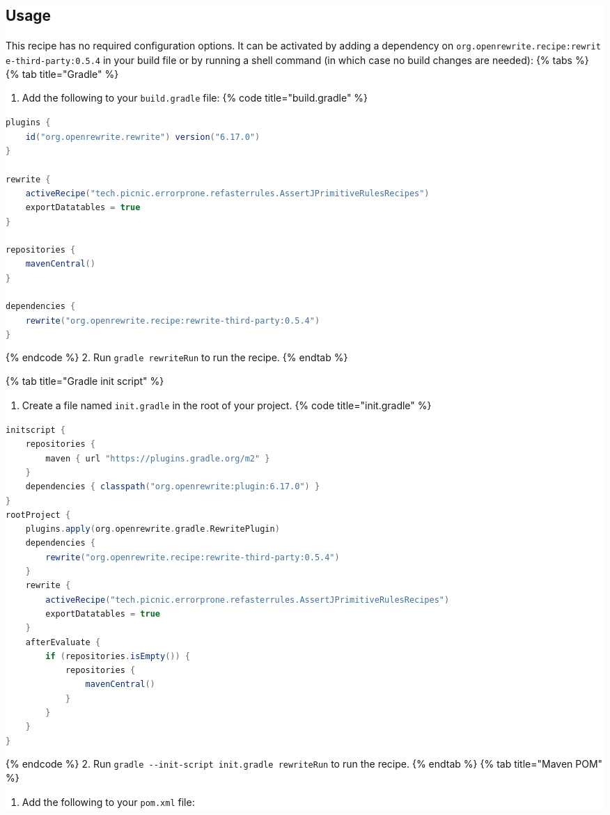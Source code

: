 ## Usage

This recipe has no required configuration options. It can be activated by adding a dependency on `org.openrewrite.recipe:rewrite-third-party:0.5.4` in your build file or by running a shell command (in which case no build changes are needed): 
{% tabs %}
{% tab title="Gradle" %}
1. Add the following to your `build.gradle` file:
{% code title="build.gradle" %}
```groovy
plugins {
    id("org.openrewrite.rewrite") version("6.17.0")
}

rewrite {
    activeRecipe("tech.picnic.errorprone.refasterrules.AssertJPrimitiveRulesRecipes")
    exportDatatables = true
}

repositories {
    mavenCentral()
}

dependencies {
    rewrite("org.openrewrite.recipe:rewrite-third-party:0.5.4")
}
```
{% endcode %}
2. Run `gradle rewriteRun` to run the recipe.
{% endtab %}

{% tab title="Gradle init script" %}
1. Create a file named `init.gradle` in the root of your project.
{% code title="init.gradle" %}
```groovy
initscript {
    repositories {
        maven { url "https://plugins.gradle.org/m2" }
    }
    dependencies { classpath("org.openrewrite:plugin:6.17.0") }
}
rootProject {
    plugins.apply(org.openrewrite.gradle.RewritePlugin)
    dependencies {
        rewrite("org.openrewrite.recipe:rewrite-third-party:0.5.4")
    }
    rewrite {
        activeRecipe("tech.picnic.errorprone.refasterrules.AssertJPrimitiveRulesRecipes")
        exportDatatables = true
    }
    afterEvaluate {
        if (repositories.isEmpty()) {
            repositories {
                mavenCentral()
            }
        }
    }
}
```
{% endcode %}
2. Run `gradle --init-script init.gradle rewriteRun` to run the recipe.
{% endtab %}
{% tab title="Maven POM" %}
1. Add the following to your `pom.xml` file: